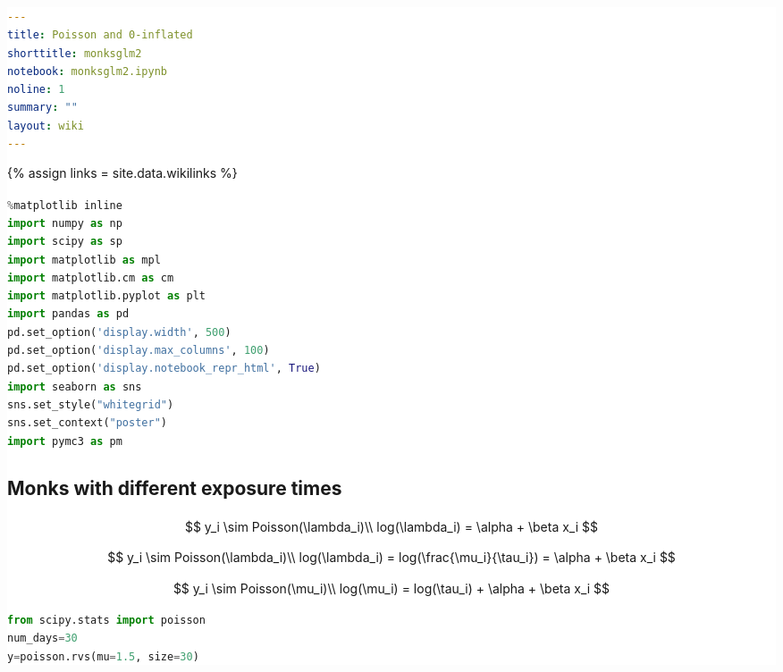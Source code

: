 ```yaml
---
title: Poisson and 0-inflated
shorttitle: monksglm2
notebook: monksglm2.ipynb
noline: 1
summary: ""
layout: wiki
---
```

{% assign links = site.data.wikilinks %}



```python
%matplotlib inline
import numpy as np
import scipy as sp
import matplotlib as mpl
import matplotlib.cm as cm
import matplotlib.pyplot as plt
import pandas as pd
pd.set_option('display.width', 500)
pd.set_option('display.max_columns', 100)
pd.set_option('display.notebook_repr_html', True)
import seaborn as sns
sns.set_style("whitegrid")
sns.set_context("poster")
import pymc3 as pm
```




## Monks with different exposure times

$$
y_i \sim Poisson(\lambda_i)\\
log(\lambda_i) = \alpha + \beta x_i
$$

$$
y_i \sim Poisson(\lambda_i)\\
log(\lambda_i) = log(\frac{\mu_i}{\tau_i}) = \alpha + \beta x_i
$$

$$
y_i \sim Poisson(\mu_i)\\
log(\mu_i) = log(\tau_i) + \alpha + \beta x_i
$$



```python
from scipy.stats import poisson
num_days=30
y=poisson.rvs(mu=1.5, size=30)
```
